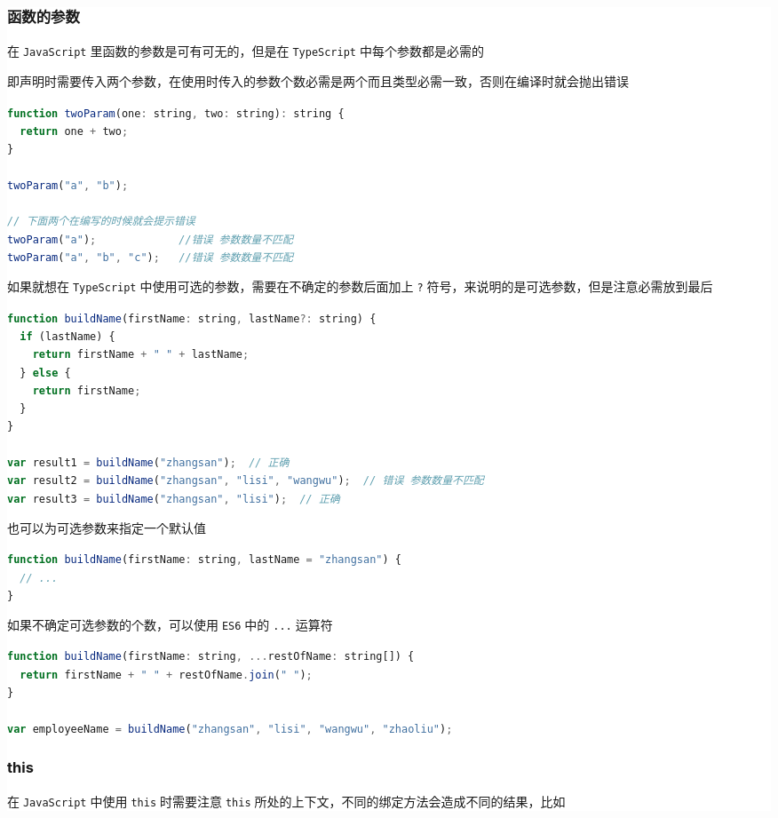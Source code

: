 ### 函数的参数

在 `JavaScript` 里函数的参数是可有可无的，但是在 `TypeScript` 中每个参数都是必需的

即声明时需要传入两个参数，在使用时传入的参数个数必需是两个而且类型必需一致，否则在编译时就会抛出错误

```js
function twoParam(one: string, two: string): string {
  return one + two;
}

twoParam("a", "b");

// 下面两个在编写的时候就会提示错误
twoParam("a");             //错误 参数数量不匹配
twoParam("a", "b", "c");   //错误 参数数量不匹配
```

如果就想在 `TypeScript` 中使用可选的参数，需要在不确定的参数后面加上 `?` 符号，来说明的是可选参数，但是注意必需放到最后

```js
function buildName(firstName: string, lastName?: string) {
  if (lastName) {
    return firstName + " " + lastName;
  } else {
    return firstName;
  }
}

var result1 = buildName("zhangsan");  // 正确
var result2 = buildName("zhangsan", "lisi", "wangwu");  // 错误 参数数量不匹配
var result3 = buildName("zhangsan", "lisi");  // 正确
```

也可以为可选参数来指定一个默认值

```js
function buildName(firstName: string, lastName = "zhangsan") {
  // ...
}
```

如果不确定可选参数的个数，可以使用 `ES6` 中的 `...` 运算符

```js
function buildName(firstName: string, ...restOfName: string[]) {
  return firstName + " " + restOfName.join(" ");
}

var employeeName = buildName("zhangsan", "lisi", "wangwu", "zhaoliu");
```


### this

在 `JavaScript` 中使用 `this` 时需要注意 `this` 所处的上下文，不同的绑定方法会造成不同的结果，比如
